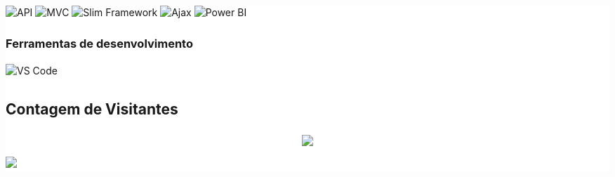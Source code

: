 ![API](https://img.shields.io/badge/-API-333333?style=for-the-badge)
![MVC](https://img.shields.io/badge/-MVC-333333?style=for-the-badge)
![Slim Framework](https://img.shields.io/badge/-Slim_Framework-333333?style=for-the-badge)
![Ajax](https://img.shields.io/badge/-Ajax-333333?style=for-the-badge)
![Power BI](https://img.shields.io/badge/-Power_BI-333333?style=for-the-badge)


### **Ferramentas de desenvolvimento**
![VS Code](https://img.shields.io/badge/-Visual%20Studio%20Code-333333?style=for-the-badge&logo=vs-code&logoColor=007ACC)

## Contagem de Visitantes
<div align="center">
  <p align="center"><img align="center" src="https://profile-counter.glitch.me/{LucasDaniel}/count.svg" /></p>
</div>

<img width=100% src="https://capsule-render.vercel.app/api?type=waving&color=87CEFA&height=120&section=footer"/>
